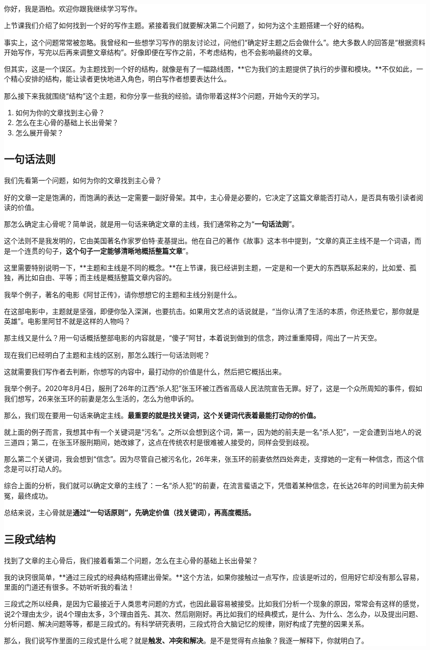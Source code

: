 你好，我是涵柏。欢迎你跟我继续学习写作。

上节课我们介绍了如何找到一个好的写作主题。紧接着我们就要解决第二个问题了，如何为这个主题搭建一个好的结构。

事实上，这个问题常常被忽略。我曾经和一些想学习写作的朋友讨论过，问他们“确定好主题之后会做什么”。绝大多数人的回答是“根据资料开始写作，写完以后再来调整文章结构”。好像即便在写作之前，不考虑结构，也不会影响最终的文章。

但其实，这是一个误区。为主题找到一个好的结构，就像是有了一幅路线图，**它为我们的主题提供了执行的步骤和模块。**不仅如此，一个精心安排的结构，能让读者更快地进入角色，明白写作者想要表达什么。

那么接下来我就围绕“结构”这个主题，和你分享一些我的经验。请你带着这样3个问题，开始今天的学习。

1. 如何为你的文章找到主心骨？
2. 怎么在主心骨的基础上长出骨架？
3. 怎么展开骨架？

## 一句话法则

我们先看第一个问题，如何为你的文章找到主心骨？

好的文章一定是饱满的，而饱满的表达一定需要一副好骨架。其中，主心骨是必要的，它决定了这篇文章能否打动人，是否具有吸引读者阅读的价值。

那怎么确定主心骨呢？简单说，就是用一句话来确定文章的主线，我们通常称之为“**一句话法则**”。

这个法则不是我发明的，它由美国著名作家罗伯特·麦基提出。他在自己的著作《故事》这本书中提到，“文章的真正主线不是一个词语，而是一个连贯的句子，**这个句子一定能够清晰地概括整篇文章**”。

这里需要特别说明一下，**主题和主线是不同的概念。**在上节课，我已经讲到主题，一定是和一个更大的东西联系起来的，比如爱、孤独，再比如自由、平等；而主线是概括整篇文章内容的。

我举个例子，著名的电影《阿甘正传》，请你想想它的主题和主线分别是什么。

在这部电影中，主题就是坚强，即便你坠入深渊，也要抗击。如果用文艺点的话说就是，“当你认清了生活的本质，你还热爱它，那你就是英雄”。电影里阿甘不就是这样的人物吗？

那主线又是什么？用一句话概括整部电影的内容就是，“傻子”阿甘，本着说到做到的信念，跨过重重障碍，闯出了一片天空。

现在我们已经明白了主题和主线的区别，那怎么践行一句话法则呢？

这就需要我们写作者去判断，你想写的内容中，最打动你的价值是什么，然后把它概括出来。

我举个例子。2020年8月4日，服刑了26年的江西“杀人犯”张玉环被江西省高级人民法院宣告无罪。好了，这是一个众所周知的事件，假如我们想写，26来张玉环的前妻是怎么生活的，怎么为他申诉的。

那么，我们现在要用一句话来确定主线。**最重要的就是找关键词，这个关键词代表着最能打动你的价值。**

就上面的例子而言，我想其中有一个关键词是“污名”。之所以会想到这个词，第一，因为她的前夫是一名“杀人犯”，一定会遭到当地人的说三道四；第二，在张玉环服刑期间，她改嫁了，这点在传统农村是很难被人接受的，同样会受到歧视。

那么第二个关键词，我会想到“信念”。因为尽管自己被污名化，26年来，张玉环的前妻依然四处奔走，支撑她的一定有一种信念，而这个信念是可以打动人的。

综合上面的分析，我们就可以确定文章的主线了：一名“杀人犯”的前妻，在流言蜚语之下，凭借着某种信念，在长达26年的时间里为前夫伸冤，最终成功。

总结来说，主心骨就是**通过“一句话原则”，先确定价值（找关键词），再高度概括。**

## 三段式结构

找到了文章的主心骨后，我们接着看第二个问题，怎么在主心骨的基础上长出骨架？

我的诀窍很简单，**通过三段式的经典结构搭建出骨架。**这个方法，如果你接触过一点写作，应该是听过的，但用好它却没有那么容易，里面的门道还有很多。不妨听听我的看法！

三段式之所以经典，是因为它最接近于人类思考问题的方式，也因此最容易被接受。比如我们分析一个现象的原因，常常会有这样的感觉，说2个理由太少，说4个理由太多，3个理由首先、其次、然后刚刚好。再比如我们的经典模式，是什么、为什么、怎么办，以及提出问题、分析问题、解决问题等等，都是三段式的。有科学研究表明，三段式符合大脑记忆的规律，刚好构成了完整的因果关系。

那么，我们说写作里面的三段式是什么呢？就是**触发、冲突和解决**。是不是觉得有点抽象？我逐一解释下，你就明白了。
